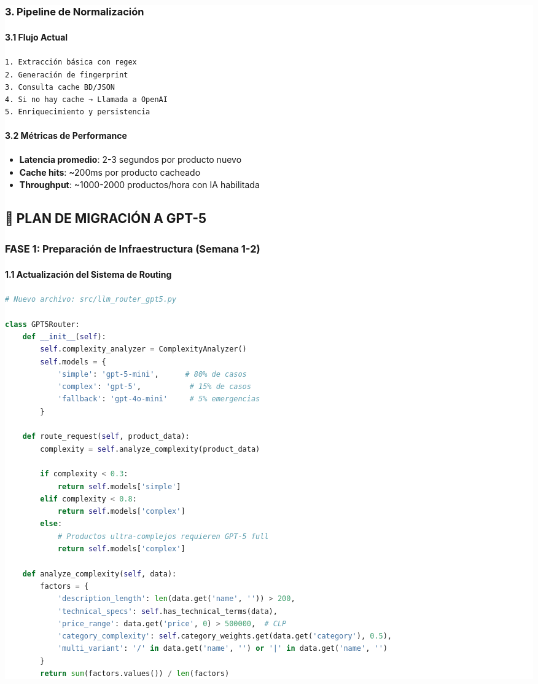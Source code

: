 ### 3. Pipeline de Normalización

#### 3.1 Flujo Actual
```
1. Extracción básica con regex
2. Generación de fingerprint
3. Consulta cache BD/JSON
4. Si no hay cache → Llamada a OpenAI
5. Enriquecimiento y persistencia
```

#### 3.2 Métricas de Performance
- **Latencia promedio**: 2-3 segundos por producto nuevo
- **Cache hits**: ~200ms por producto cacheado
- **Throughput**: ~1000-2000 productos/hora con IA habilitada

## 🚀 PLAN DE MIGRACIÓN A GPT-5

### FASE 1: Preparación de Infraestructura (Semana 1-2)

#### 1.1 Actualización del Sistema de Routing
```python
# Nuevo archivo: src/llm_router_gpt5.py

class GPT5Router:
    def __init__(self):
        self.complexity_analyzer = ComplexityAnalyzer()
        self.models = {
            'simple': 'gpt-5-mini',      # 80% de casos
            'complex': 'gpt-5',           # 15% de casos
            'fallback': 'gpt-4o-mini'     # 5% emergencias
        }
    
    def route_request(self, product_data):
        complexity = self.analyze_complexity(product_data)
        
        if complexity < 0.3:
            return self.models['simple']
        elif complexity < 0.8:
            return self.models['complex']
        else:
            # Productos ultra-complejos requieren GPT-5 full
            return self.models['complex']
    
    def analyze_complexity(self, data):
        factors = {
            'description_length': len(data.get('name', '')) > 200,
            'technical_specs': self.has_technical_terms(data),
            'price_range': data.get('price', 0) > 500000,  # CLP
            'category_complexity': self.category_weights.get(data.get('category'), 0.5),
            'multi_variant': '/' in data.get('name', '') or '|' in data.get('name', '')
        }
        return sum(factors.values()) / len(factors)
```
